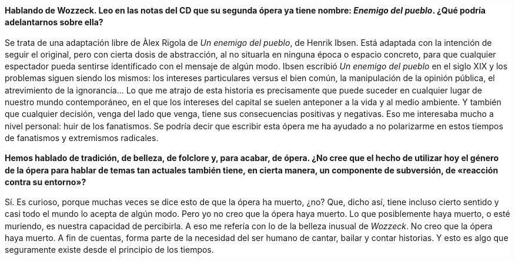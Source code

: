 **Hablando de Wozzeck. Leo en las notas del CD que su segunda ópera ya tiene
nombre: _Enemigo del pueblo_. ¿Qué podría adelantarnos sobre ella?**

Se trata de una adaptación libre de Àlex Rigola de _Un enemigo del pueblo_, de
Henrik Ibsen. Está adaptada con la intención de seguir el original, pero con
cierta dosis de abstracción, al no situarla en ninguna época o espacio concreto,
para que cualquier espectador pueda sentirse identificado con el mensaje de
algún modo. Ibsen escribió _Un enemigo del pueblo_ en el siglo XIX y los
problemas siguen siendo los mismos: los intereses particulares versus el bien
común, la manipulación de la opinión pública, el atrevimiento de la
ignorancia... Lo que me atrajo de esta historia es precisamente que puede
suceder en cualquier lugar de nuestro mundo contemporáneo, en el que los
intereses del capital se suelen anteponer a la vida y al medio ambiente. Y
también que cualquier decisión, venga del lado que venga, tiene sus
consecuencias positivas y negativas. Eso me interesaba mucho a nivel personal:
huir de los fanatismos. Se podría decir que escribir esta ópera me ha ayudado a
no polarizarme en estos tiempos de fanatismos y extremismos radicales.

**Hemos hablado de tradición, de belleza, de folclore y, para acabar, de ópera.
¿No cree que el hecho de utilizar hoy el género de la ópera para hablar de temas
tan actuales también tiene, en cierta manera, un componente de subversión, de
«reacción contra su entorno»?**

Sí. Es curioso, porque muchas veces se dice esto de que la ópera ha muerto, ¿no?
Que, dicho así, tiene incluso cierto sentido y casi todo el mundo lo acepta de
algún modo. Pero yo no creo que la ópera haya muerto. Lo que posiblemente haya
muerto, o esté muriendo, es nuestra capacidad de percibirla. A eso me refería
con lo de la belleza inusual de _Wozzeck_. No creo que la ópera haya muerto. A
fin de cuentas, forma parte de la necesidad del ser humano de cantar, bailar y
contar historias. Y esto es algo que seguramente existe desde el principio de
los tiempos.
